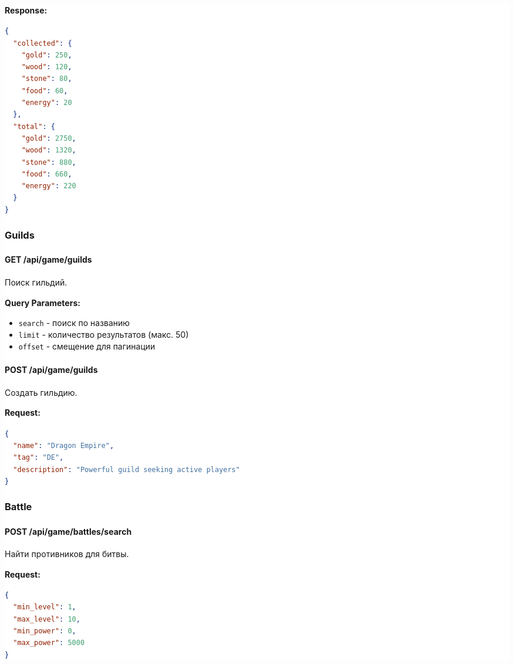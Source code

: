 **Response:**
```json
{
  "collected": {
    "gold": 250,
    "wood": 120,
    "stone": 80,
    "food": 60,
    "energy": 20
  },
  "total": {
    "gold": 2750,
    "wood": 1320,
    "stone": 880,
    "food": 660,
    "energy": 220
  }
}
```

### Guilds

#### GET /api/game/guilds
Поиск гильдий.

**Query Parameters:**
- `search` - поиск по названию
- `limit` - количество результатов (макс. 50)
- `offset` - смещение для пагинации

#### POST /api/game/guilds
Создать гильдию.

**Request:**
```json
{
  "name": "Dragon Empire",
  "tag": "DE",
  "description": "Powerful guild seeking active players"
}
```

### Battle

#### POST /api/game/battles/search
Найти противников для битвы.

**Request:**
```json
{
  "min_level": 1,
  "max_level": 10,
  "min_power": 0,
  "max_power": 5000
}
```
